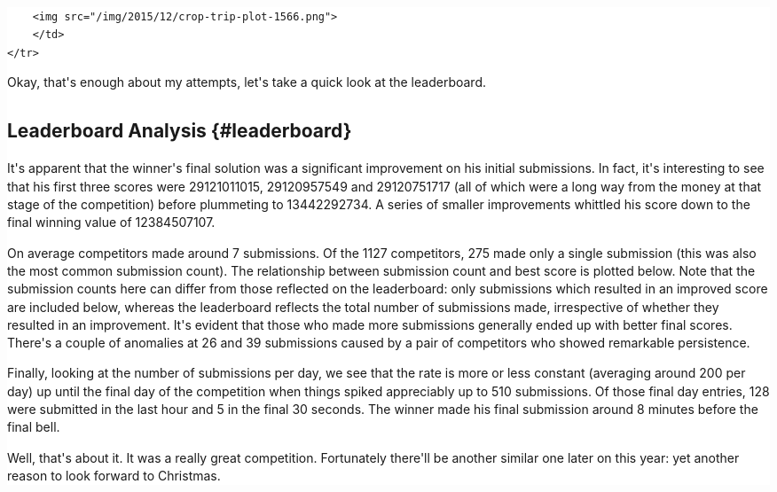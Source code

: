         <img src="/img/2015/12/crop-trip-plot-1566.png">
        </td>
    </tr>
</table>

Okay, that's enough about my attempts, let's take a quick look at the leaderboard.

## Leaderboard Analysis {#leaderboard}

It's apparent that the winner's final solution was a significant improvement on his initial submissions. In fact, it's interesting to see that his first three scores were 29121011015, 29120957549 and 29120751717 (all of which were a long way from the money at that stage of the competition) before plummeting to 13442292734. A series of smaller improvements whittled his score down to the final winning value of 12384507107.

On average competitors made around 7 submissions. Of the 1127 competitors, 275 made only a single submission (this was also the most common submission count). The relationship between submission count and best score is plotted below. Note that the submission counts here can differ from those reflected on the leaderboard: only submissions which resulted in an improved score are included below, whereas the leaderboard reflects the total number of submissions made, irrespective of whether they resulted in an improvement. It's evident that those who made more submissions generally ended up with better final scores. There's a couple of anomalies at 26 and 39 submissions caused by a pair of competitors who showed remarkable persistence.

Finally, looking at the number of submissions per day, we see that the rate is more or less constant (averaging around 200 per day) up until the final day of the competition when things spiked appreciably up to 510 submissions. Of those final day entries, 128 were submitted in the last hour and 5 in the final 30 seconds. The winner made his final submission around 8 minutes before the final bell.

Well, that's about it. It was a really great competition. Fortunately there'll be another similar one later on this year: yet another reason to look forward to Christmas.
